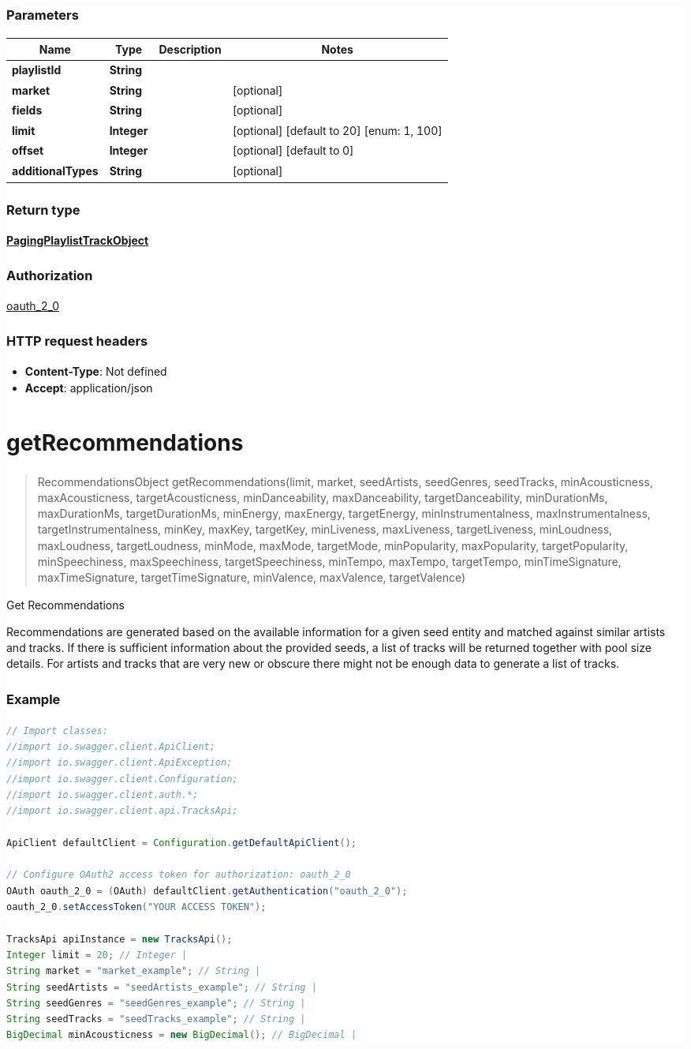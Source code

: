 ### Parameters

Name | Type | Description  | Notes
------------- | ------------- | ------------- | -------------
 **playlistId** | **String**|  |
 **market** | **String**|  | [optional]
 **fields** | **String**|  | [optional]
 **limit** | **Integer**|  | [optional] [default to 20] [enum: 1, 100]
 **offset** | **Integer**|  | [optional] [default to 0]
 **additionalTypes** | **String**|  | [optional]

### Return type

[**PagingPlaylistTrackObject**](PagingPlaylistTrackObject.md)

### Authorization

[oauth_2_0](../README.md#oauth_2_0)

### HTTP request headers

 - **Content-Type**: Not defined
 - **Accept**: application/json

<a name="getRecommendations"></a>
# **getRecommendations**
> RecommendationsObject getRecommendations(limit, market, seedArtists, seedGenres, seedTracks, minAcousticness, maxAcousticness, targetAcousticness, minDanceability, maxDanceability, targetDanceability, minDurationMs, maxDurationMs, targetDurationMs, minEnergy, maxEnergy, targetEnergy, minInstrumentalness, maxInstrumentalness, targetInstrumentalness, minKey, maxKey, targetKey, minLiveness, maxLiveness, targetLiveness, minLoudness, maxLoudness, targetLoudness, minMode, maxMode, targetMode, minPopularity, maxPopularity, targetPopularity, minSpeechiness, maxSpeechiness, targetSpeechiness, minTempo, maxTempo, targetTempo, minTimeSignature, maxTimeSignature, targetTimeSignature, minValence, maxValence, targetValence)

Get Recommendations 

Recommendations are generated based on the available information for a given seed entity and matched against similar artists and tracks. If there is sufficient information about the provided seeds, a list of tracks will be returned together with pool size details.  For artists and tracks that are very new or obscure there might not be enough data to generate a list of tracks. 

### Example
```java
// Import classes:
//import io.swagger.client.ApiClient;
//import io.swagger.client.ApiException;
//import io.swagger.client.Configuration;
//import io.swagger.client.auth.*;
//import io.swagger.client.api.TracksApi;

ApiClient defaultClient = Configuration.getDefaultApiClient();

// Configure OAuth2 access token for authorization: oauth_2_0
OAuth oauth_2_0 = (OAuth) defaultClient.getAuthentication("oauth_2_0");
oauth_2_0.setAccessToken("YOUR ACCESS TOKEN");

TracksApi apiInstance = new TracksApi();
Integer limit = 20; // Integer | 
String market = "market_example"; // String | 
String seedArtists = "seedArtists_example"; // String | 
String seedGenres = "seedGenres_example"; // String | 
String seedTracks = "seedTracks_example"; // String | 
BigDecimal minAcousticness = new BigDecimal(); // BigDecimal | 
```